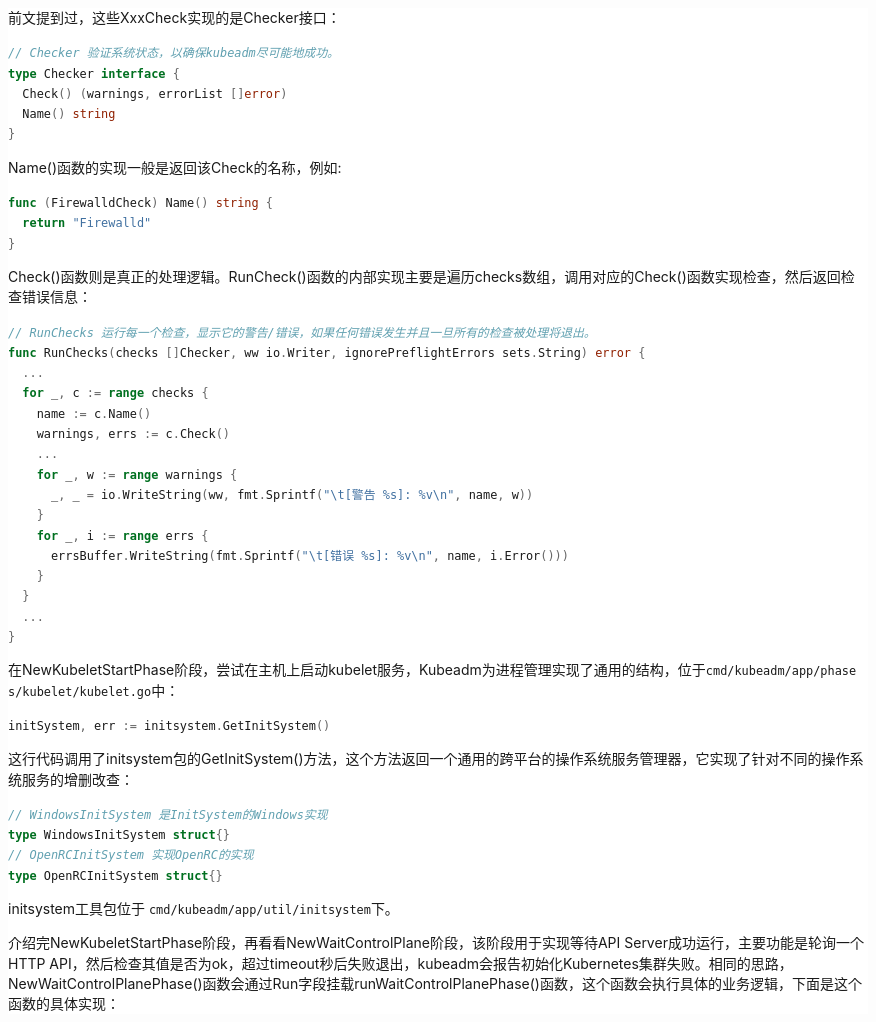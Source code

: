 前文提到过，这些XxxCheck实现的是Checker接口：

```go
// Checker 验证系统状态，以确保kubeadm尽可能地成功。
type Checker interface {
  Check() (warnings, errorList []error)
  Name() string
}
```

Name()函数的实现一般是返回该Check的名称，例如:

```go
func (FirewalldCheck) Name() string {
  return "Firewalld"
}
```

Check()函数则是真正的处理逻辑。RunCheck()函数的内部实现主要是遍历checks数组，调用对应的Check()函数实现检查，然后返回检查错误信息：

```go
// RunChecks 运行每一个检查，显示它的警告/错误，如果任何错误发生并且一旦所有的检查被处理将退出。
func RunChecks(checks []Checker, ww io.Writer, ignorePreflightErrors sets.String) error {
  ...
  for _, c := range checks {
    name := c.Name()
    warnings, errs := c.Check()
    ...
    for _, w := range warnings {
      _, _ = io.WriteString(ww, fmt.Sprintf("\t[警告 %s]: %v\n", name, w))
    }
    for _, i := range errs {
      errsBuffer.WriteString(fmt.Sprintf("\t[错误 %s]: %v\n", name, i.Error()))
    }
  }
  ...
}
```

在NewKubeletStartPhase阶段，尝试在主机上启动kubelet服务，Kubeadm为进程管理实现了通用的结构，位于``cmd/kubeadm/app/phases/kubelet/kubelet.go``中：

```go
initSystem, err := initsystem.GetInitSystem()
```

这行代码调用了initsystem包的GetInitSystem()方法，这个方法返回一个通用的跨平台的操作系统服务管理器，它实现了针对不同的操作系统服务的增删改查：

```go
// WindowsInitSystem 是InitSystem的Windows实现
type WindowsInitSystem struct{}
// OpenRCInitSystem 实现OpenRC的实现
type OpenRCInitSystem struct{}
```

initsystem工具包位于 ``cmd/kubeadm/app/util/initsystem``下。

介绍完NewKubeletStartPhase阶段，再看看NewWaitControlPlane阶段，该阶段用于实现等待API Server成功运行，主要功能是轮询一个HTTP API，然后检查其值是否为ok，超过timeout秒后失败退出，kubeadm会报告初始化Kubernetes集群失败。相同的思路，NewWaitControlPlanePhase()函数会通过Run字段挂载runWaitControlPlanePhase()函数，这个函数会执行具体的业务逻辑，下面是这个函数的具体实现：
